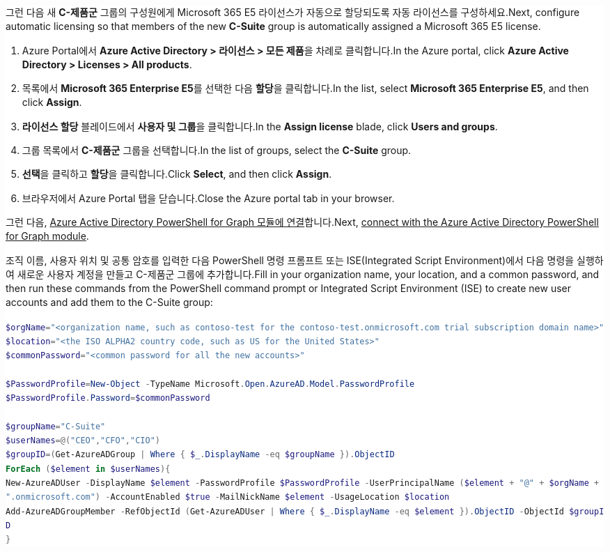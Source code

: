 <span data-ttu-id="473a8-124">그런 다음 새 **C-제품군** 그룹의 구성원에게 Microsoft 365 E5 라이선스가 자동으로 할당되도록 자동 라이선스를 구성하세요.</span><span class="sxs-lookup"><span data-stu-id="473a8-124">Next, configure automatic licensing so that members of the new **C-Suite** group is automatically assigned a Microsoft 365 E5 license.</span></span>
  
1. <span data-ttu-id="473a8-125">Azure Portal에서 **Azure Active Directory > 라이선스 > 모든 제품**을 차례로 클릭합니다.</span><span class="sxs-lookup"><span data-stu-id="473a8-125">In the Azure portal, click **Azure Active Directory > Licenses > All products**.</span></span>
    
2. <span data-ttu-id="473a8-126">목록에서 **Microsoft 365 Enterprise E5**를 선택한 다음 **할당**을 클릭합니다.</span><span class="sxs-lookup"><span data-stu-id="473a8-126">In the list, select **Microsoft 365 Enterprise E5**, and then click **Assign**.</span></span>
    
3. <span data-ttu-id="473a8-127">**라이선스 할당** 블레이드에서 **사용자 및 그룹**을 클릭합니다.</span><span class="sxs-lookup"><span data-stu-id="473a8-127">In the **Assign license** blade, click **Users and groups**.</span></span>
    
4. <span data-ttu-id="473a8-128">그룹 목록에서 **C-제품군** 그룹을 선택합니다.</span><span class="sxs-lookup"><span data-stu-id="473a8-128">In the list of groups, select the **C-Suite** group.</span></span>
    
5. <span data-ttu-id="473a8-129">**선택**을 클릭하고 **할당**을 클릭합니다.</span><span class="sxs-lookup"><span data-stu-id="473a8-129">Click **Select**, and then click **Assign**.</span></span>
    
6. <span data-ttu-id="473a8-130">브라우저에서 Azure Portal 탭을 닫습니다.</span><span class="sxs-lookup"><span data-stu-id="473a8-130">Close the Azure portal tab in your browser.</span></span>
    
<span data-ttu-id="473a8-131">그런 다음, [Azure Active Directory PowerShell for Graph 모듈에 연결](https://docs.microsoft.com/office365/enterprise/powershell/connect-to-office-365-powershell#connect-with-the-azure-active-directory-powershell-for-graph-module)합니다.</span><span class="sxs-lookup"><span data-stu-id="473a8-131">Next, [connect with the Azure Active Directory PowerShell for Graph module](https://docs.microsoft.com/office365/enterprise/powershell/connect-to-office-365-powershell#connect-with-the-azure-active-directory-powershell-for-graph-module).</span></span>
  
<span data-ttu-id="473a8-132">조직 이름, 사용자 위치 및 공통 암호를 입력한 다음 PowerShell 명령 프롬프트 또는 ISE(Integrated Script Environment)에서 다음 명령을 실행하여 새로운 사용자 계정을 만들고 C-제품군 그룹에 추가합니다.</span><span class="sxs-lookup"><span data-stu-id="473a8-132">Fill in your organization name, your location, and a common password, and then run these commands from the PowerShell command prompt or Integrated Script Environment (ISE) to create new user accounts and add them to the C-Suite group:</span></span>
  
```powershell
$orgName="<organization name, such as contoso-test for the contoso-test.onmicrosoft.com trial subscription domain name>"
$location="<the ISO ALPHA2 country code, such as US for the United States>"
$commonPassword="<common password for all the new accounts>"

$PasswordProfile=New-Object -TypeName Microsoft.Open.AzureAD.Model.PasswordProfile
$PasswordProfile.Password=$commonPassword

$groupName="C-Suite"
$userNames=@("CEO","CFO","CIO") 
$groupID=(Get-AzureADGroup | Where { $_.DisplayName -eq $groupName }).ObjectID
ForEach ($element in $userNames){ 
New-AzureADUser -DisplayName $element -PasswordProfile $PasswordProfile -UserPrincipalName ($element + "@" + $orgName + ".onmicrosoft.com") -AccountEnabled $true -MailNickName $element -UsageLocation $location 
Add-AzureADGroupMember -RefObjectId (Get-AzureADUser | Where { $_.DisplayName -eq $element }).ObjectID -ObjectId $groupID
}
```
